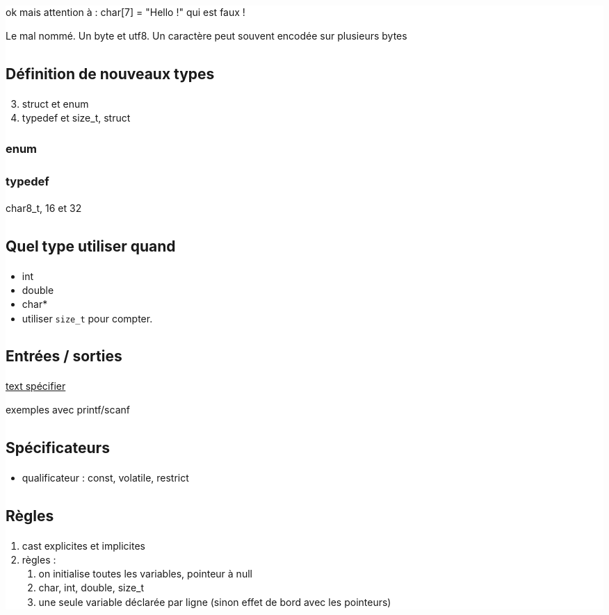 ok mais attention à : char[7] = "Hello !" qui est faux !

Le mal nommé. Un byte et utf8. Un caractère peut souvent encodée sur plusieurs bytes

## Définition de nouveaux types

3. struct et enum
4. typedef et size_t, struct

### enum

### typedef

char8_t, 16 et 32

## Quel type utiliser quand

- int
- double
- char*
- utiliser `size_t` pour compter.


## Entrées / sorties

[text spécifier](https://en.wikipedia.org/wiki/C_data_types#Main_types)

exemples avec printf/scanf

## Spécificateurs

- qualificateur : const, volatile, restrict


## Règles

 1. cast explicites et implicites
 2. règles :
    1. on initialise toutes les variables, pointeur à null
    2. char, int, double, size_t
    3. une seule variable déclarée par ligne (sinon effet de bord avec les pointeurs)
